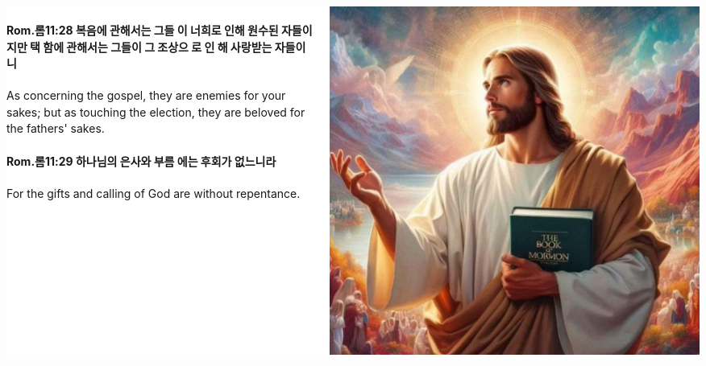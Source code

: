 
<div class="columns">
  <div class="scriptures">
    <br>
    <div class="scripture">
      <b>Rom.롬11:28 복음에 관해서는 그들 이 너희로 인해 원수된 자들이지만 택 함에 관해서는 그들이 그 조상으 로 인 해 사랑받는 자들이니 
      </b>
    </div>
    <br>
    <div class="scripture">As concerning the gospel, they are enemies for your sakes; but as touching the election, they are beloved for the fathers' sakes. 
    </div>
    <br>
    <div class="scripture">
      <b>Rom.롬11:29 하나님의 은사와 부름 에는 후회가 없느니라 
      </b>
    </div>
    <br>
    <div class="scripture">For the gifts and calling of God are without repentance. 
    </div>         
  </div>
  <div class="image-container">
    <img src='../../pictures/picture_95.jpg'>